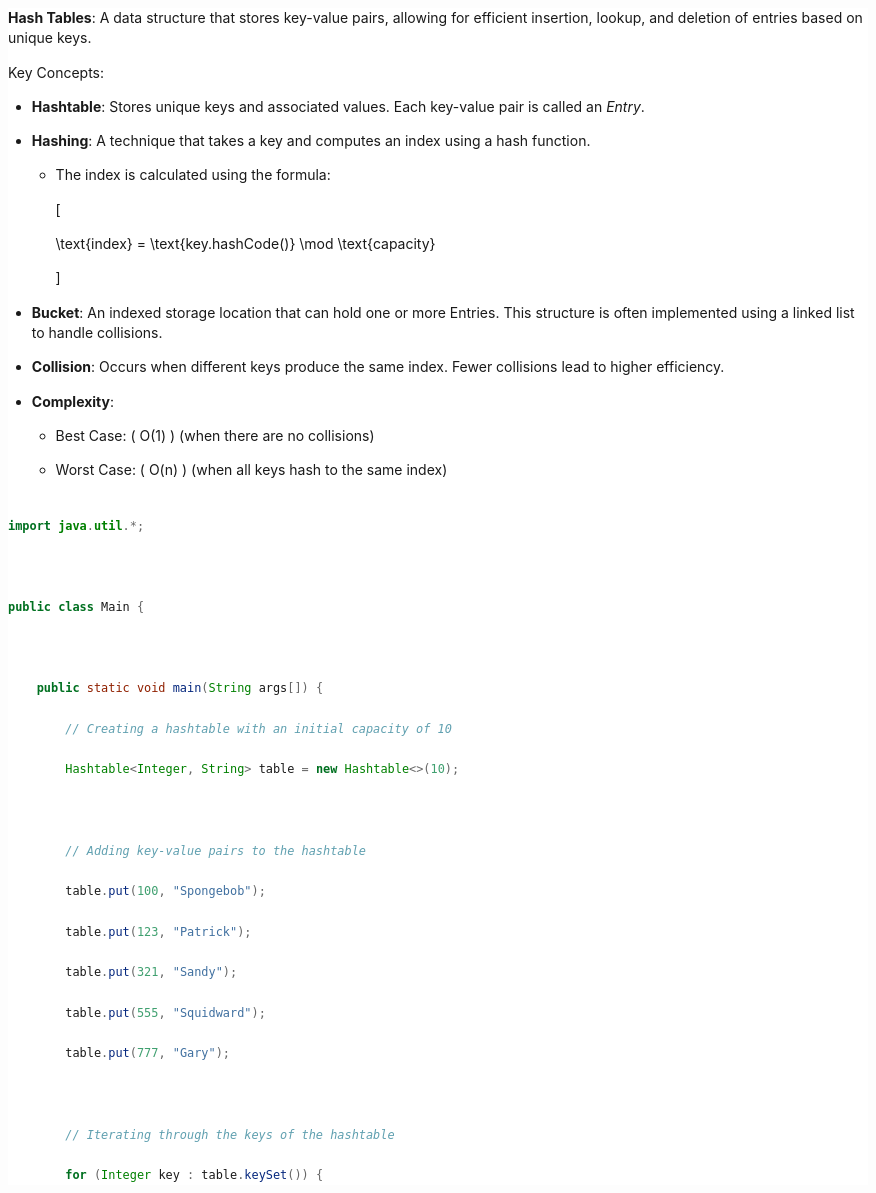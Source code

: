 

**Hash Tables**: A data structure that stores key-value pairs, allowing for efficient insertion, lookup, and deletion of entries based on unique keys.



Key Concepts:

- **Hashtable**: Stores unique keys and associated values. Each key-value pair is called an *Entry*.

- **Hashing**: A technique that takes a key and computes an index using a hash function.

  - The index is calculated using the formula:

    \[

    \text{index} = \text{key.hashCode()} \mod \text{capacity}

    \]

- **Bucket**: An indexed storage location that can hold one or more Entries. This structure is often implemented using a linked list to handle collisions.

- **Collision**: Occurs when different keys produce the same index. Fewer collisions lead to higher efficiency.

- **Complexity**:

  - Best Case: \( O(1) \) (when there are no collisions)

  - Worst Case: \( O(n) \) (when all keys hash to the same index)



```java

import java.util.*;



public class Main {



    public static void main(String args[]) {

        // Creating a hashtable with an initial capacity of 10

        Hashtable<Integer, String> table = new Hashtable<>(10);



        // Adding key-value pairs to the hashtable

        table.put(100, "Spongebob");

        table.put(123, "Patrick");

        table.put(321, "Sandy");

        table.put(555, "Squidward");

        table.put(777, "Gary");



        // Iterating through the keys of the hashtable

        for (Integer key : table.keySet()) {

```